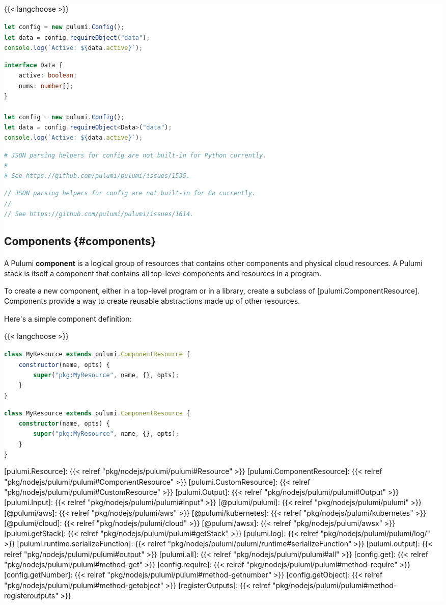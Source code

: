 {{< langchoose >}}

```javascript
let config = new pulumi.Config();
let data = config.requireObject("data");
console.log(`Active: ${data.active}`); 
```

```typescript
interface Data {
    active: boolean;
    nums: number[];
}

let config = new pulumi.Config();
let data = config.requireObject<Data>("data");
console.log(`Active: ${data.active}`); 
```

```python
# JSON parsing helpers for config are not built-in for Python currently.
#
# See https://github.com/pulumi/pulumi/issues/1535.
```

```go
// JSON parsing helpers for config are not built-in for Go currently.
// 
// See https://github.com/pulumi/pulumi/issues/1614.
```

## Components {#components}

A Pulumi **component** is a logical group of resources that contains other components and physical cloud resources. A Pulumi stack is itself a component that contains all top-level components and resources in a program. 

To create a new component, either in a top-level program or in a library, create a subclass of [pulumi.ComponentResource]. Components provide a way to create reusable abstractions made up of other resources.

Here's a simple component definition:

{{< langchoose >}}

```javascript
class MyResource extends pulumi.ComponentResource {
    constructor(name, opts) {
        super("pkg:MyResource", name, {}, opts);
    }
}
```

```typescript
class MyResource extends pulumi.ComponentResource {
    constructor(name, opts) {
        super("pkg:MyResource", name, {}, opts);
    }
}
```


[pulumi.Resource]: {{< relref "pkg/nodejs/pulumi/pulumi#Resource" >}}
[pulumi.ComponentResource]: {{< relref "pkg/nodejs/pulumi/pulumi#ComponentResource" >}}
[pulumi.CustomResource]: {{< relref "pkg/nodejs/pulumi/pulumi#CustomResource" >}}
[pulumi.Output]: {{< relref "pkg/nodejs/pulumi/pulumi#Output" >}}
[pulumi.Input]: {{< relref "pkg/nodejs/pulumi/pulumi#Input" >}}
[@pulumi/pulumi]: {{< relref "pkg/nodejs/pulumi/pulumi" >}}
[@pulumi/aws]: {{< relref "pkg/nodejs/pulumi/aws" >}}
[@pulumi/kubernetes]: {{< relref "pkg/nodejs/pulumi/kubernetes" >}}
[@pulumi/cloud]: {{< relref "pkg/nodejs/pulumi/cloud" >}}
[@pulumi/awsx]: {{< relref "pkg/nodejs/pulumi/awsx" >}}
[pulumi.getStack]: {{< relref "pkg/nodejs/pulumi/pulumi#getStack" >}}
[pulumi.log]: {{< relref "pkg/nodejs/pulumi/pulumi/log/" >}}
[pulumi.runtime.serializeFunction]: {{< relref "pkg/nodejs/pulumi/pulumi/runtime#serializeFunction" >}}
[pulumi.output]: {{< relref "pkg/nodejs/pulumi/pulumi#output" >}}
[pulumi.all]: {{< relref "pkg/nodejs/pulumi/pulumi#all" >}}
[config.get]: {{< relref "pkg/nodejs/pulumi/pulumi#method-get" >}}
[config.require]: {{< relref "pkg/nodejs/pulumi/pulumi#method-require" >}}
[config.getNumber]: {{< relref "pkg/nodejs/pulumi/pulumi#method-getnumber" >}}
[config.getObject]: {{< relref "pkg/nodejs/pulumi/pulumi#method-getobject" >}}
[registerOutputs]: {{< relref "pkg/nodejs/pulumi/pulumi#method-registeroutputs" >}}